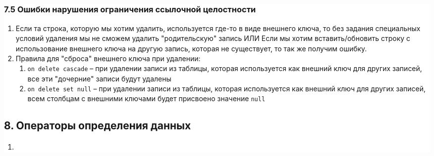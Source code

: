 ### 7.5 Ошибки нарушения ограничения ссылочной целостности

1. Если та строка, которую мы хотим удалить, используется где-то в виде внешнего ключа, то без задания специальных условий удаления мы не сможем удалить "родительскую" запись
   ИЛИ
   Если мы хотим вставить/обновить строку с использование внешнего ключа на другую запись, которая не существует, то так же получим ошибку.
2. Правила для "сброса" внешнего ключа при удалении:
	1. `on delete cascade` – при удалении записи из таблицы, которая используется как внешний ключ для других записей, все эти "дочерние" записи будут удалены
	2. `on delete set null` – при удалении записи из таблицы, которая используется как внешний ключ для других записей, всем столбцам с внешними ключами будет присвоено значение `null`

## 8. Операторы определения данных

1. 